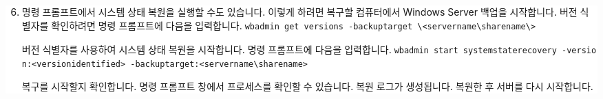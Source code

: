 6.  명령 프롬프트에서 시스템 상태 복원을 실행할 수도 있습니다. 이렇게 하려면 복구할 컴퓨터에서 Windows Server 백업을 시작합니다. 버전 식별자를 확인하려면 명령 프롬프트에 다음을 입력합니다. ```wbadmin get versions -backuptarget \<servername\sharename\>```

    버전 식별자를 사용하여 시스템 상태 복원을 시작합니다. 명령 프롬프트에 다음을 입력합니다. ```wbadmin start systemstaterecovery -version:<versionidentified> -backuptarget:<servername\sharename>```

    복구를 시작할지 확인합니다. 명령 프롬프트 창에서 프로세스를 확인할 수 있습니다. 복원 로그가 생성됩니다. 복원한 후 서버를 다시 시작합니다.

